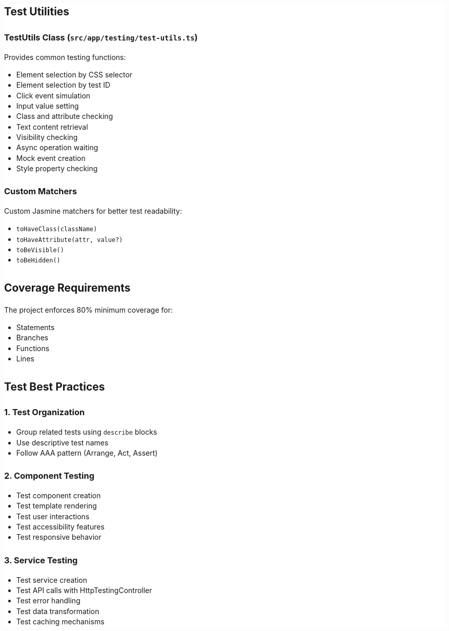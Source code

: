 ## Test Utilities

### TestUtils Class (`src/app/testing/test-utils.ts`)
Provides common testing functions:
- Element selection by CSS selector
- Element selection by test ID
- Click event simulation
- Input value setting
- Class and attribute checking
- Text content retrieval
- Visibility checking
- Async operation waiting
- Mock event creation
- Style property checking

### Custom Matchers
Custom Jasmine matchers for better test readability:
- `toHaveClass(className)`
- `toHaveAttribute(attr, value?)`
- `toBeVisible()`
- `toBeHidden()`

## Coverage Requirements

The project enforces 80% minimum coverage for:
- Statements
- Branches
- Functions
- Lines

## Test Best Practices

### 1. Test Organization
- Group related tests using `describe` blocks
- Use descriptive test names
- Follow AAA pattern (Arrange, Act, Assert)

### 2. Component Testing
- Test component creation
- Test template rendering
- Test user interactions
- Test accessibility features
- Test responsive behavior

### 3. Service Testing
- Test service creation
- Test API calls with HttpTestingController
- Test error handling
- Test data transformation
- Test caching mechanisms
